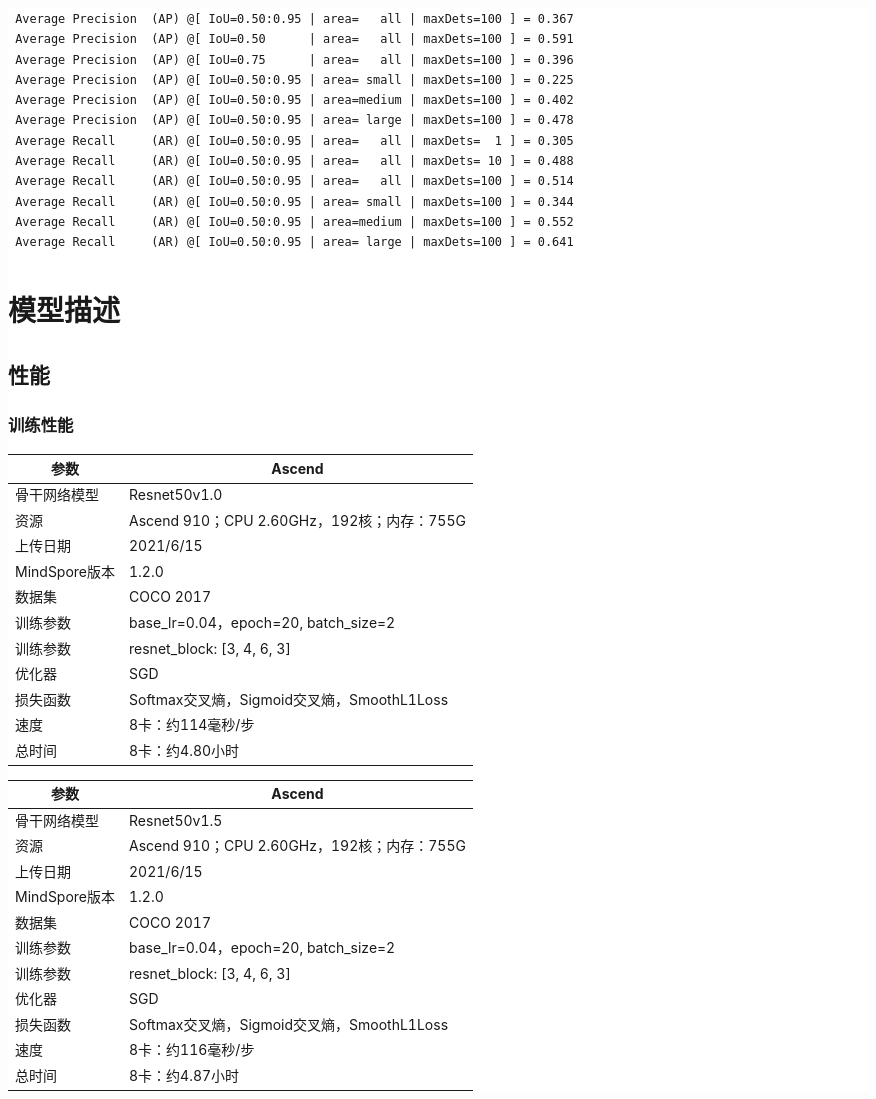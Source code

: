 ```log
 Average Precision  (AP) @[ IoU=0.50:0.95 | area=   all | maxDets=100 ] = 0.367
 Average Precision  (AP) @[ IoU=0.50      | area=   all | maxDets=100 ] = 0.591
 Average Precision  (AP) @[ IoU=0.75      | area=   all | maxDets=100 ] = 0.396
 Average Precision  (AP) @[ IoU=0.50:0.95 | area= small | maxDets=100 ] = 0.225
 Average Precision  (AP) @[ IoU=0.50:0.95 | area=medium | maxDets=100 ] = 0.402
 Average Precision  (AP) @[ IoU=0.50:0.95 | area= large | maxDets=100 ] = 0.478
 Average Recall     (AR) @[ IoU=0.50:0.95 | area=   all | maxDets=  1 ] = 0.305
 Average Recall     (AR) @[ IoU=0.50:0.95 | area=   all | maxDets= 10 ] = 0.488
 Average Recall     (AR) @[ IoU=0.50:0.95 | area=   all | maxDets=100 ] = 0.514
 Average Recall     (AR) @[ IoU=0.50:0.95 | area= small | maxDets=100 ] = 0.344
 Average Recall     (AR) @[ IoU=0.50:0.95 | area=medium | maxDets=100 ] = 0.552
 Average Recall     (AR) @[ IoU=0.50:0.95 | area= large | maxDets=100 ] = 0.641
```

# 模型描述

## 性能

### 训练性能

| 参数 |Ascend |
| -------------------------- | ----------------------------------------------------------- |
| 骨干网络模型 | Resnet50v1.0 |
| 资源 | Ascend 910；CPU 2.60GHz，192核；内存：755G |
| 上传日期 | 2021/6/15 |
| MindSpore版本 | 1.2.0 |
| 数据集 | COCO 2017 |
| 训练参数 | base_lr=0.04，epoch=20, batch_size=2 |
| 训练参数 | resnet_block: [3, 4, 6, 3] |
| 优化器 | SGD |
| 损失函数 | Softmax交叉熵，Sigmoid交叉熵，SmoothL1Loss |
| 速度 | 8卡：约114毫秒/步 |
| 总时间 | 8卡：约4.80小时 |

| 参数 |Ascend |
| -------------------------- | ----------------------------------------------------------- |
| 骨干网络模型 | Resnet50v1.5 |
| 资源 | Ascend 910；CPU 2.60GHz，192核；内存：755G |
| 上传日期 | 2021/6/15 |
| MindSpore版本 | 1.2.0 |
| 数据集 | COCO 2017 |
| 训练参数 | base_lr=0.04，epoch=20, batch_size=2 |
| 训练参数 | resnet_block: [3, 4, 6, 3] |
| 优化器 | SGD |
| 损失函数 | Softmax交叉熵，Sigmoid交叉熵，SmoothL1Loss |
| 速度 | 8卡：约116毫秒/步 |
| 总时间 | 8卡：约4.87小时 |